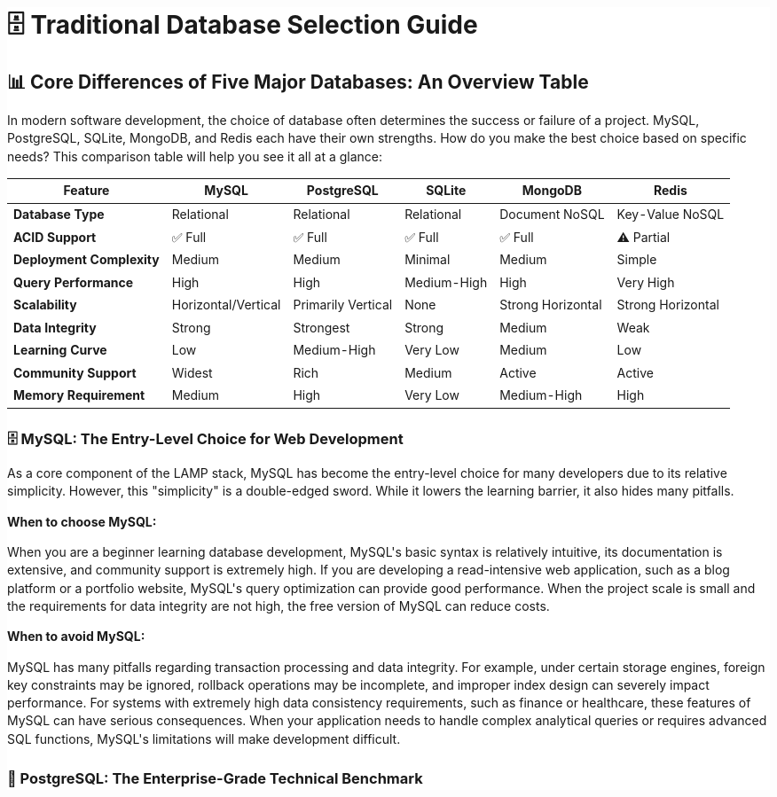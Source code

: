 # 🗄️ Traditional Database Selection Guide

## 📊 Core Differences of Five Major Databases: An Overview Table

In modern software development, the choice of database often determines the success or failure of a project. MySQL, PostgreSQL, SQLite, MongoDB, and Redis each have their own strengths. How do you make the best choice based on specific needs? This comparison table will help you see it all at a glance:

| Feature | MySQL | PostgreSQL | SQLite | MongoDB | Redis |
|---|---|---|---|---|---|
| **Database Type** | Relational | Relational | Relational | Document NoSQL | Key-Value NoSQL |
| **ACID Support** | ✅ Full | ✅ Full | ✅ Full | ✅ Full | ⚠️ Partial |
| **Deployment Complexity** | Medium | Medium | Minimal | Medium | Simple |
| **Query Performance** | High | High | Medium-High | High | Very High |
| **Scalability** | Horizontal/Vertical | Primarily Vertical | None | Strong Horizontal | Strong Horizontal |
| **Data Integrity** | Strong | Strongest | Strong | Medium | Weak |
| **Learning Curve** | Low | Medium-High | Very Low | Medium | Low |
| **Community Support** | Widest | Rich | Medium | Active | Active |
| **Memory Requirement** | Medium | High | Very Low | Medium-High | High |

### 🗄️ MySQL: The Entry-Level Choice for Web Development

As a core component of the LAMP stack, MySQL has become the entry-level choice for many developers due to its relative simplicity. However, this "simplicity" is a double-edged sword. While it lowers the learning barrier, it also hides many pitfalls.

**When to choose MySQL:**

When you are a beginner learning database development, MySQL's basic syntax is relatively intuitive, its documentation is extensive, and community support is extremely high. If you are developing a read-intensive web application, such as a blog platform or a portfolio website, MySQL's query optimization can provide good performance. When the project scale is small and the requirements for data integrity are not high, the free version of MySQL can reduce costs.

**When to avoid MySQL:**

MySQL has many pitfalls regarding transaction processing and data integrity. For example, under certain storage engines, foreign key constraints may be ignored, rollback operations may be incomplete, and improper index design can severely impact performance. For systems with extremely high data consistency requirements, such as finance or healthcare, these features of MySQL can have serious consequences. When your application needs to handle complex analytical queries or requires advanced SQL functions, MySQL's limitations will make development difficult.

### 🐘 PostgreSQL: The Enterprise-Grade Technical Benchmark
